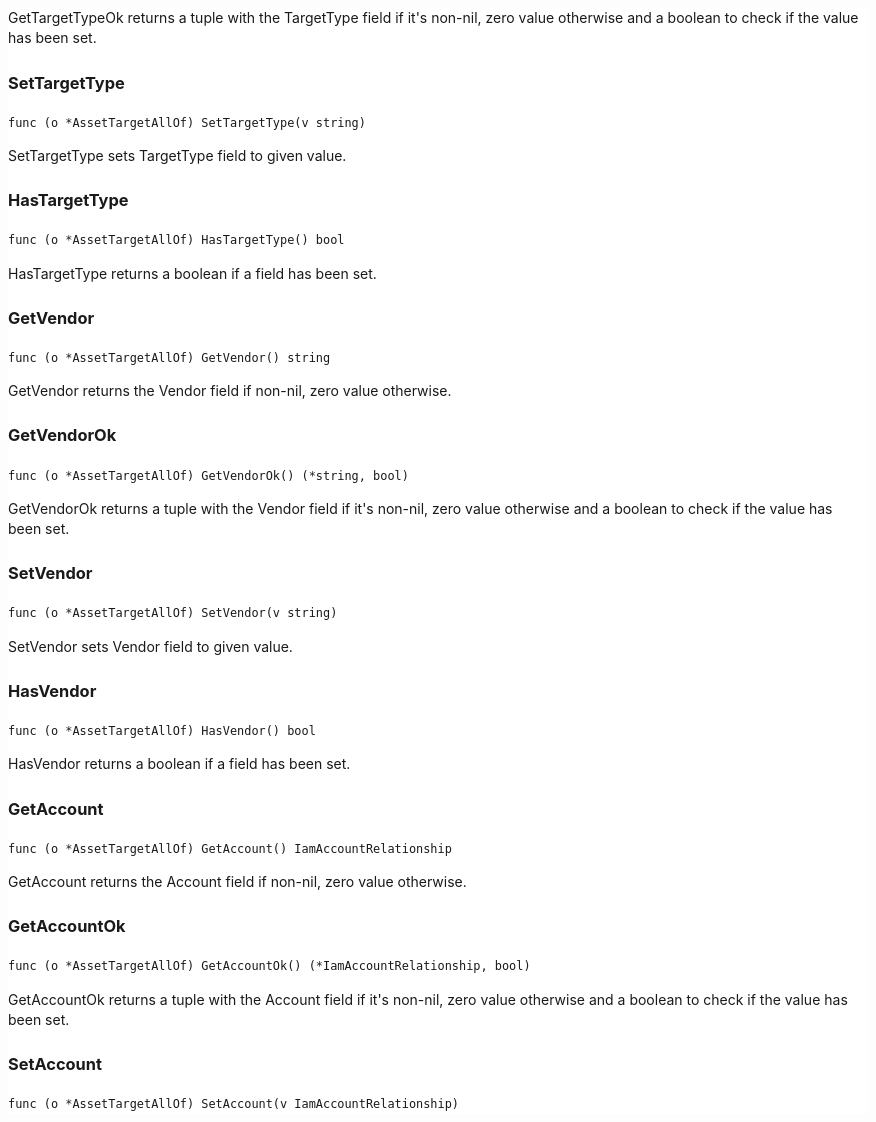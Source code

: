 GetTargetTypeOk returns a tuple with the TargetType field if it's non-nil, zero value otherwise
and a boolean to check if the value has been set.

### SetTargetType

`func (o *AssetTargetAllOf) SetTargetType(v string)`

SetTargetType sets TargetType field to given value.

### HasTargetType

`func (o *AssetTargetAllOf) HasTargetType() bool`

HasTargetType returns a boolean if a field has been set.

### GetVendor

`func (o *AssetTargetAllOf) GetVendor() string`

GetVendor returns the Vendor field if non-nil, zero value otherwise.

### GetVendorOk

`func (o *AssetTargetAllOf) GetVendorOk() (*string, bool)`

GetVendorOk returns a tuple with the Vendor field if it's non-nil, zero value otherwise
and a boolean to check if the value has been set.

### SetVendor

`func (o *AssetTargetAllOf) SetVendor(v string)`

SetVendor sets Vendor field to given value.

### HasVendor

`func (o *AssetTargetAllOf) HasVendor() bool`

HasVendor returns a boolean if a field has been set.

### GetAccount

`func (o *AssetTargetAllOf) GetAccount() IamAccountRelationship`

GetAccount returns the Account field if non-nil, zero value otherwise.

### GetAccountOk

`func (o *AssetTargetAllOf) GetAccountOk() (*IamAccountRelationship, bool)`

GetAccountOk returns a tuple with the Account field if it's non-nil, zero value otherwise
and a boolean to check if the value has been set.

### SetAccount

`func (o *AssetTargetAllOf) SetAccount(v IamAccountRelationship)`

